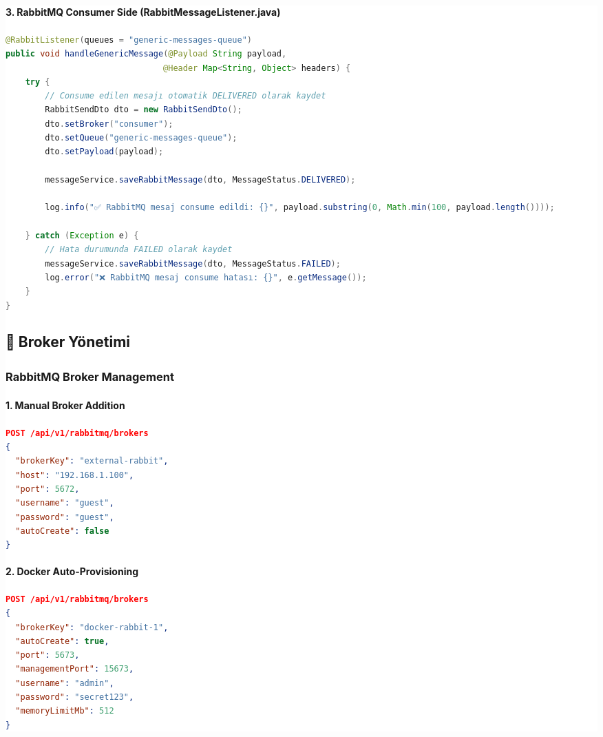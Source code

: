 #### 3. RabbitMQ Consumer Side (RabbitMessageListener.java)
```java
@RabbitListener(queues = "generic-messages-queue")
public void handleGenericMessage(@Payload String payload, 
                                @Header Map<String, Object> headers) {
    try {
        // Consume edilen mesajı otomatik DELIVERED olarak kaydet
        RabbitSendDto dto = new RabbitSendDto();
        dto.setBroker("consumer");
        dto.setQueue("generic-messages-queue");  
        dto.setPayload(payload);
        
        messageService.saveRabbitMessage(dto, MessageStatus.DELIVERED);
        
        log.info("✅ RabbitMQ mesaj consume edildi: {}", payload.substring(0, Math.min(100, payload.length())));
        
    } catch (Exception e) {
        // Hata durumunda FAILED olarak kaydet
        messageService.saveRabbitMessage(dto, MessageStatus.FAILED);
        log.error("❌ RabbitMQ mesaj consume hatası: {}", e.getMessage());
    }
}
```

## 🔧 Broker Yönetimi

### RabbitMQ Broker Management

#### 1. Manual Broker Addition
```json
POST /api/v1/rabbitmq/brokers
{
  "brokerKey": "external-rabbit",
  "host": "192.168.1.100", 
  "port": 5672,
  "username": "guest",
  "password": "guest",
  "autoCreate": false
}
```

#### 2. Docker Auto-Provisioning  
```json
POST /api/v1/rabbitmq/brokers
{
  "brokerKey": "docker-rabbit-1",
  "autoCreate": true,
  "port": 5673,
  "managementPort": 15673,
  "username": "admin", 
  "password": "secret123",
  "memoryLimitMb": 512
}
```
